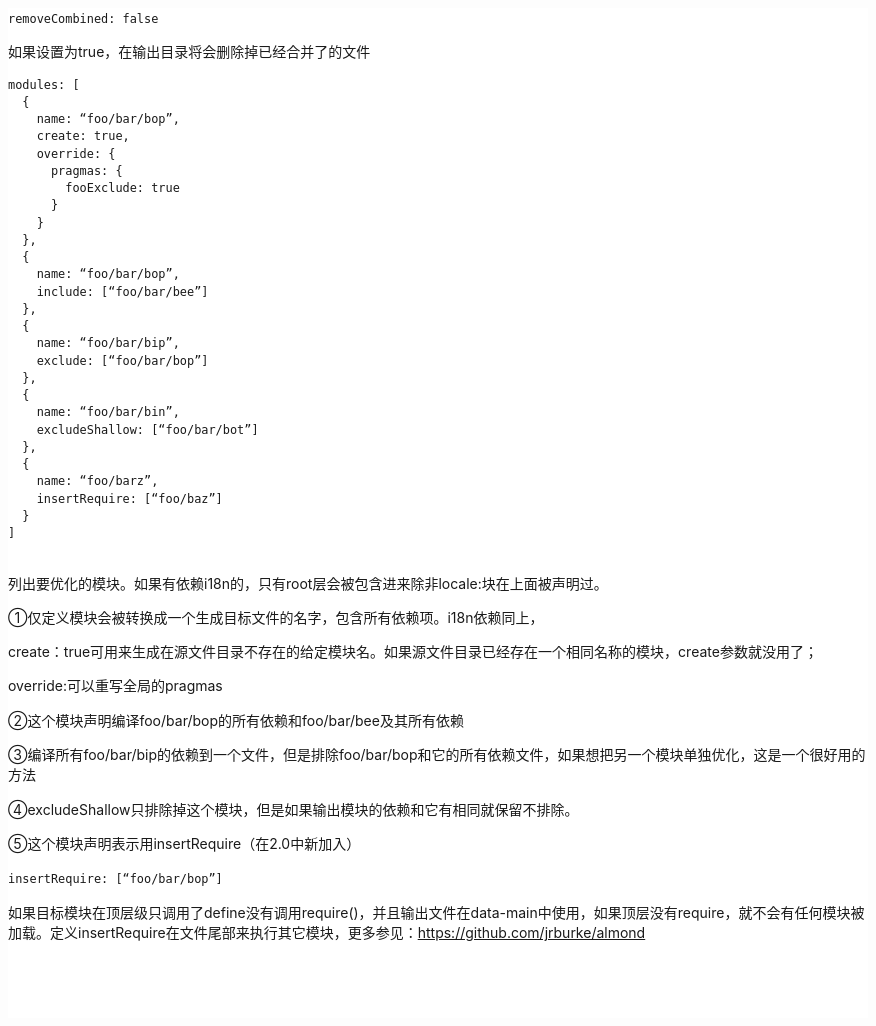   <tr>
    <td>
      <code>removeCombined: false</code>
    </td>
    <td>
      <p>如果设置为true，在输出目录将会删除掉已经合并了的文件</p>
    </td>
  </tr>
  <tr>
    <td>
      <code><pre>
modules: [
  {
    name: “foo/bar/bop”,
    create: true,
    override: {
      pragmas: {
        fooExclude: true
      }
    }
  },
  {
    name: “foo/bar/bop”,
    include: [“foo/bar/bee”]
  },
  {
    name: “foo/bar/bip”,
    exclude: [“foo/bar/bop”]
  },
  {
    name: “foo/bar/bin”,
    excludeShallow: [“foo/bar/bot”]
  },
  {
    name: “foo/barz”,
    insertRequire: [“foo/baz”]
  }
]
      </pre></code>
    </td>
    <td>
      <p>列出要优化的模块。如果有依赖i18n的，只有root层会被包含进来除非locale:块在上面被声明过。</p>
      <p>①仅定义模块会被转换成一个生成目标文件的名字，包含所有依赖项。i18n依赖同上，</p>
      <p>create：true可用来生成在源文件目录不存在的给定模块名。如果源文件目录已经存在一个相同名称的模块，create参数就没用了；</p>
      <p>override:可以重写全局的pragmas</p>
      <p>②这个模块声明编译foo/bar/bop的所有依赖和foo/bar/bee及其所有依赖</p>
      <p>③编译所有foo/bar/bip的依赖到一个文件，但是排除foo/bar/bop和它的所有依赖文件，如果想把另一个模块单独优化，这是一个很好用的方法</p>
      <p>④excludeShallow只排除掉这个模块，但是如果输出模块的依赖和它有相同就保留不排除。</p>
      <p>⑤这个模块声明表示用insertRequire（在2.0中新加入）</p>
    </td>
  </tr>
  <tr>
    <td>
      <code>insertRequire: [“foo/bar/bop”]</code>
    </td>
    <td>
      <p>如果目标模块在顶层级只调用了define没有调用require()，并且输出文件在data-main中使用，如果顶层没有require，就不会有任何模块被加载。定义insertRequire在文件尾部来执行其它模块，更多参见：<a href="https://github.com/jrburke/almond">https://github.com/jrburke/almond</a></p>
    </td>
  </tr>
  <tr>
    <td>
      <code>